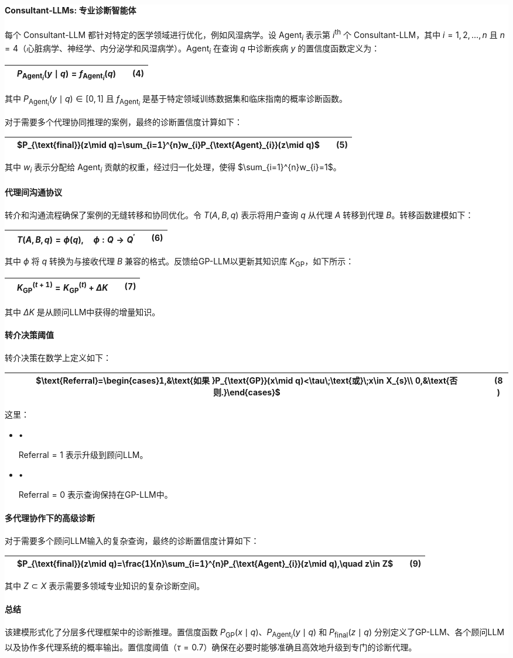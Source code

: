 #### Consultant-LLMs: 专业诊断智能体

每个 Consultant-LLM 都针对特定的医学领域进行优化，例如风湿病学。设 $\text{Agent}_{i}$ 表示第 $i^{\text{th}}$ 个 Consultant-LLM，其中 $i=1,2,\dots,n$ 且 $n=4$（心脏病学、神经学、内分泌学和风湿病学）。$\text{Agent}_{i}$ 在查询 $q$ 中诊断疾病 $y$ 的置信度函数定义为：

|  | $P_{\text{Agent}_{i}}(y\mid q)=f_{\text{Agent}_{i}}(q)$ |  | (4) |
| --- | --- | --- | --- |

其中 $P_{\text{Agent}_{i}}(y\mid q)\in[0,1]$ 且 $f_{\text{Agent}_{i}}$ 是基于特定领域训练数据集和临床指南的概率诊断函数。

对于需要多个代理协同推理的案例，最终的诊断置信度计算如下：

|  | $P_{\text{final}}(z\mid q)=\sum_{i=1}^{n}w_{i}P_{\text{Agent}_{i}}(z\mid q)$ |  | (5) |
| --- | --- | --- | --- |

其中 $w_{i}$ 表示分配给 $\text{Agent}_{i}$ 贡献的权重，经过归一化处理，使得 $\sum_{i=1}^{n}w_{i}=1$。

#### 代理间沟通协议

转介和沟通流程确保了案例的无缝转移和协同优化。令 $T(A,B,q)$ 表示将用户查询 $q$ 从代理 $A$ 转移到代理 $B$。转移函数建模如下：

|  | $T(A,B,q)=\phi(q),\quad\phi:Q\to Q^{\prime}$ |  | (6) |
| --- | --- | --- | --- |

其中 $\phi$ 将 $q$ 转换为与接收代理 $B$ 兼容的格式。反馈给GP-LLM以更新其知识库 $K_{\text{GP}}$，如下所示：

|  | $K_{\text{GP}}^{(t+1)}=K_{\text{GP}}^{(t)}+\Delta K$ |  | (7) |
| --- | --- | --- | --- |

其中 $\Delta K$ 是从顾问LLM中获得的增量知识。

#### 转介决策阈值

转介决策在数学上定义如下：

|  | $\text{Referral}=\begin{cases}1,&\text{如果 }P_{\text{GP}}(x\mid q)<\tau\;\text{或}\;x\in X_{s}\\ 0,&\text{否则.}\end{cases}$ |  | (8) |
| --- | --- | --- | --- |

这里：

+   •

    $\text{Referral}=1$ 表示升级到顾问LLM。

+   •

    $\text{Referral}=0$ 表示查询保持在GP-LLM中。

#### 多代理协作下的高级诊断

对于需要多个顾问LLM输入的复杂查询，最终的诊断置信度计算如下：

|  | $P_{\text{final}}(z\mid q)=\frac{1}{n}\sum_{i=1}^{n}P_{\text{Agent}_{i}}(z\mid q),\quad z\in Z$ |  | (9) |
| --- | --- | --- | --- |

其中 $Z\subset X$ 表示需要多领域专业知识的复杂诊断空间。

#### 总结

该建模形式化了分层多代理框架中的诊断推理。置信度函数 $P_{\text{GP}}(x\mid q)$、$P_{\text{Agent}_{i}}(y\mid q)$ 和 $P_{\text{final}}(z\mid q)$ 分别定义了GP-LLM、各个顾问LLM以及协作多代理系统的概率输出。置信度阈值（$\tau=0.7$）确保在必要时能够准确且高效地升级到专门的诊断代理。
